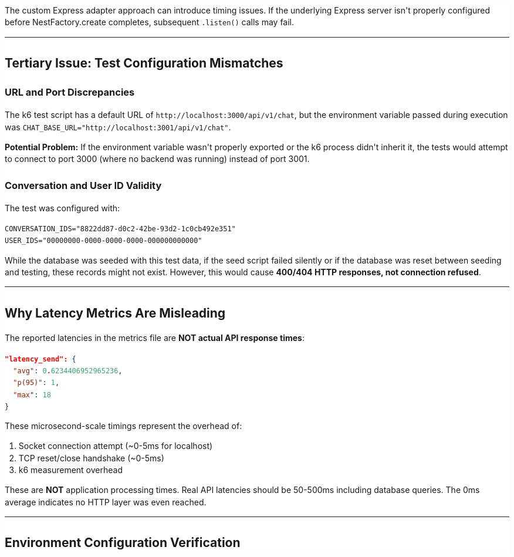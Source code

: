 The custom Express adapter approach can introduce timing issues. If the underlying Express server isn't properly configured before NestFactory.create completes, subsequent `.listen()` calls may fail.

---

## Tertiary Issue: Test Configuration Mismatches

### URL and Port Discrepancies

The k6 test script has a default URL of `http://localhost:3000/api/v1/chat`, but the environment variable passed during execution was `CHAT_BASE_URL="http://localhost:3001/api/v1/chat"`. 

**Potential Problem:** If the environment variable wasn't properly exported or the k6 process didn't inherit it, the tests would attempt to connect to port 3000 (where no backend was running) instead of port 3001.

### Conversation and User ID Validity

The test was configured with:
```
CONVERSATION_IDS="8822dd87-d0c2-42be-93d2-1c0cb492e351"
USER_IDS="00000000-0000-0000-0000-000000000000"
```

While the database was seeded with this test data, if the seed script failed silently or if the database was reset between seeding and testing, these records might not exist. However, this would cause **400/404 HTTP responses, not connection refused**.

---

## Why Latency Metrics Are Misleading

The reported latencies in the metrics file are **NOT actual API response times**:

```json
"latency_send": {
  "avg": 0.6234406952965236,
  "p(95)": 1,
  "max": 18
}
```

These microsecond-scale timings represent the overhead of:
1. Socket connection attempt (~0-5ms for localhost)
2. TCP reset/close handshake (~0-5ms)
3. k6 measurement overhead

These are **NOT** application processing times. Real API latencies should be 50-500ms including database queries. The 0ms average indicates no HTTP layer was even reached.

---

## Environment Configuration Verification
